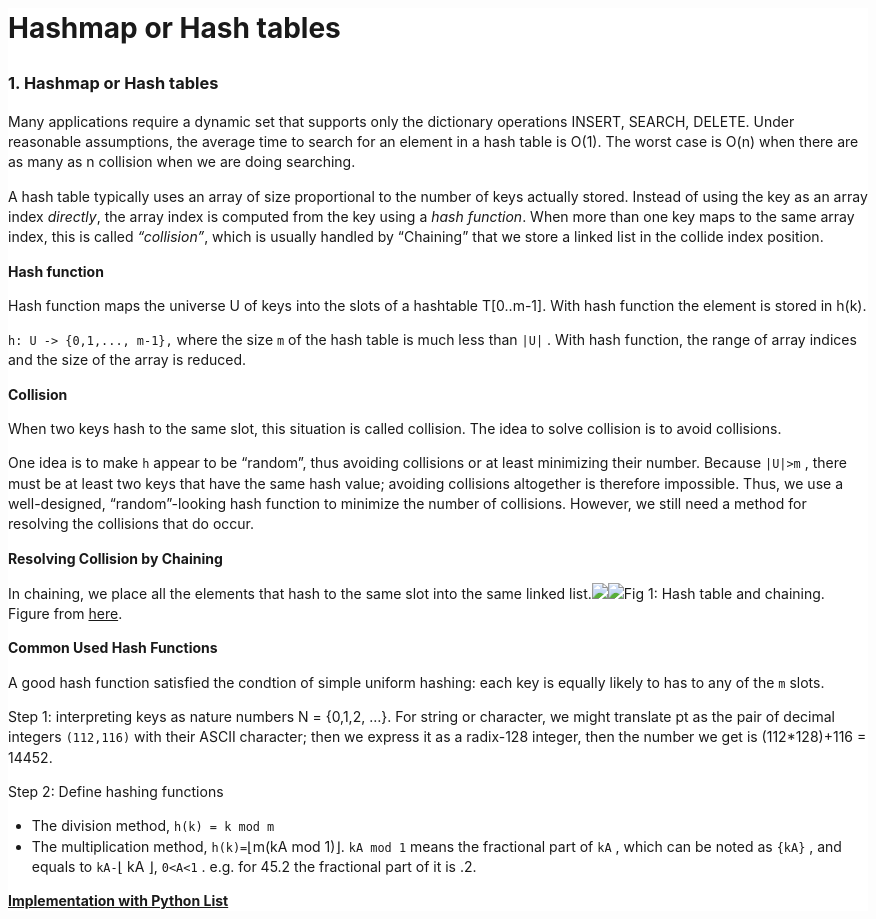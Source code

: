 Hashmap or Hash tables
======================

### 1. Hashmap or Hash tables <span id="1fd9"></span>

Many applications require a dynamic set that supports only the dictionary operations INSERT, SEARCH, DELETE. Under reasonable assumptions, the average time to search for an element in a hash table is O(1). The worst case is O(n) when there are as many as n collision when we are doing searching.

A hash table typically uses an array of size proportional to the number of keys actually stored. Instead of using the key as an array index *directly*, the array index is computed from the key using a *hash function*. When more than one key maps to the same array index, this is called *“collision”*, which is usually handled by “Chaining” that we store a linked list in the collide index position.

**Hash function**

Hash function maps the universe U of keys into the slots of a hashtable T\[0..m-1\]. With hash function the element is stored in h(k).

`h: U -> {0,1,..., m-1},` where the size `m` of the hash table is much less than `|U|` . With hash function, the range of array indices and the size of the array is reduced.

**Collision**

When two keys hash to the same slot, this situation is called collision. The idea to solve collision is to avoid collisions.

One idea is to make `h` appear to be “random”, thus avoiding collisions or at least minimizing their number. Because `|U|>m` , there must be at least two keys that have the same hash value; avoiding collisions altogether is therefore impossible. Thus, we use a well-designed, “random”-looking hash function to minimize the number of collisions. However, we still need a method for resolving the collisions that do occur.

**Resolving Collision by Chaining**

In chaining, we place all the elements that hash to the same slot into the same linked list.![](https://miro.medium.com/max/60/0*4B9Ia13byYuGwKpc.png?q=20)![](https://miro.medium.com/max/1063/0*4B9Ia13byYuGwKpc.png)Fig 1: Hash table and chaining. Figure from [here](http://abutko.github.io/418project/).

**Common Used Hash Functions**

A good hash function satisfied the condtion of simple uniform hashing: each key is equally likely to has to any of the `m` slots.

Step 1: interpreting keys as nature numbers N = {0,1,2, …}. For string or character, we might translate pt as the pair of decimal integers `(112,116)` with their ASCII character; then we express it as a radix-128 integer, then the number we get is (112\*128)+116 = 14452.

Step 2: Define hashing functions

-   The division method, `h(k) = k mod m`
-   The multiplication method, `h(k)=`⌊m(kA mod 1)⌋. `kA mod 1` means the fractional part of `kA` , which can be noted as `{kA}` , and equals to `kA-`⌊ kA ⌋, `0<A<1` . e.g. for 45.2 the fractional part of it is .2.

[**Implementation with Python List**](http://interactivepython.org/runestone/static/pythonds/SortSearch/Hashing.html)
